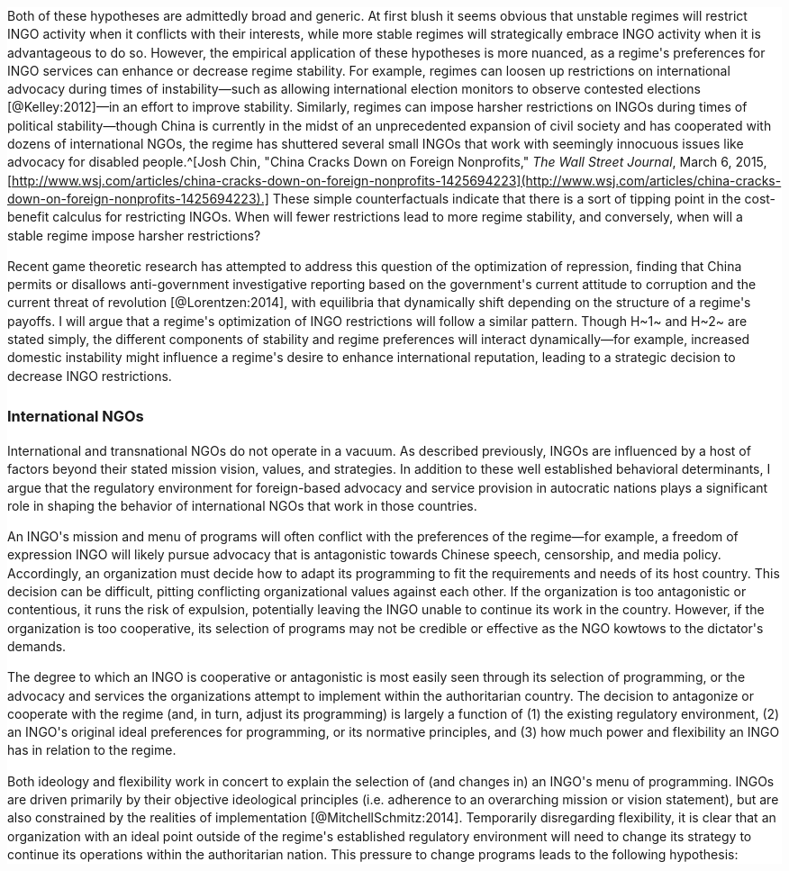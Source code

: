 Both of these hypotheses are admittedly broad and generic. At first blush it seems obvious that unstable regimes will restrict INGO activity when it conflicts with their interests, while more stable regimes will strategically embrace INGO activity when it is advantageous to do so. However, the empirical application of these hypotheses is more nuanced, as a regime's preferences for INGO services can enhance or decrease regime stability. For example, regimes can loosen up restrictions on international advocacy during times of instability—such as allowing international election monitors to observe contested elections [@Kelley:2012]—in an effort to improve stability. Similarly, regimes can impose harsher restrictions on INGOs during times of political stability—though China is currently in the midst of an unprecedented expansion of civil society and has cooperated with dozens of international NGOs, the regime has shuttered several small INGOs that work with seemingly innocuous issues like advocacy for disabled people.^[Josh Chin, "China Cracks Down on Foreign Nonprofits," *The Wall Street Journal*, March 6, 2015, [http://www.wsj.com/articles/china-cracks-down-on-foreign-nonprofits-1425694223](http://www.wsj.com/articles/china-cracks-down-on-foreign-nonprofits-1425694223).] These simple counterfactuals indicate that there is a sort of tipping point in the cost-benefit calculus for restricting INGOs. When will fewer restrictions lead to more regime stability, and conversely, when will a stable regime impose harsher restrictions?

Recent game theoretic research has attempted to address this question of the optimization of repression, finding that China permits or disallows anti-government investigative reporting based on the government's current attitude to corruption and the current threat of revolution [@Lorentzen:2014], with equilibria that dynamically shift depending on the structure of a regime's payoffs. I will argue that a regime's optimization of INGO restrictions will follow a similar pattern. Though H~1~ and H~2~ are stated simply, the different components of stability and regime preferences will interact dynamically—for example, increased domestic instability might influence a regime's desire to enhance international reputation, leading to a strategic decision to decrease INGO restrictions.


### International NGOs

International and transnational NGOs do not operate in a vacuum. As described previously, INGOs are influenced by a host of factors beyond their stated mission vision, values, and strategies. In addition to these well established behavioral determinants, I argue that the regulatory environment for foreign-based advocacy and service provision in autocratic nations plays a significant role in shaping the behavior of international NGOs that work in those countries. 

An INGO's mission and menu of programs will often conflict with the preferences of the regime—for example, a freedom of expression INGO will likely pursue advocacy that is antagonistic towards Chinese speech, censorship, and media policy. Accordingly, an organization must decide how to adapt its programming to fit the requirements and needs of its host country. This decision can be difficult, pitting conflicting organizational values against each other. If the organization is too antagonistic or contentious, it runs the risk of expulsion, potentially leaving the INGO unable to continue its work in the country. However, if the organization is too cooperative, its selection of programs may not be credible or effective as the NGO kowtows to the dictator's demands. 

The degree to which an INGO is cooperative or antagonistic is most easily seen through its selection of programming, or the advocacy and services the organizations attempt to implement within the authoritarian country. The decision to antagonize or cooperate with the regime (and, in turn, adjust its programming) is largely a function of (1) the existing regulatory environment, (2) an INGO's original ideal preferences for programming, or its normative principles, and (3) how much power and flexibility an INGO has in relation to the regime. 

Both ideology and flexibility work in concert to explain the selection of (and changes in) an INGO's menu of programming. INGOs are driven primarily by their objective ideological principles (i.e. adherence to an overarching mission or vision statement), but are also constrained by the realities of implementation [@MitchellSchmitz:2014]. Temporarily disregarding flexibility, it is clear that an organization with an ideal point outside of the regime's established regulatory environment will need to change its strategy to continue its operations within the authoritarian nation. This pressure to change programs leads to the following hypothesis: 
